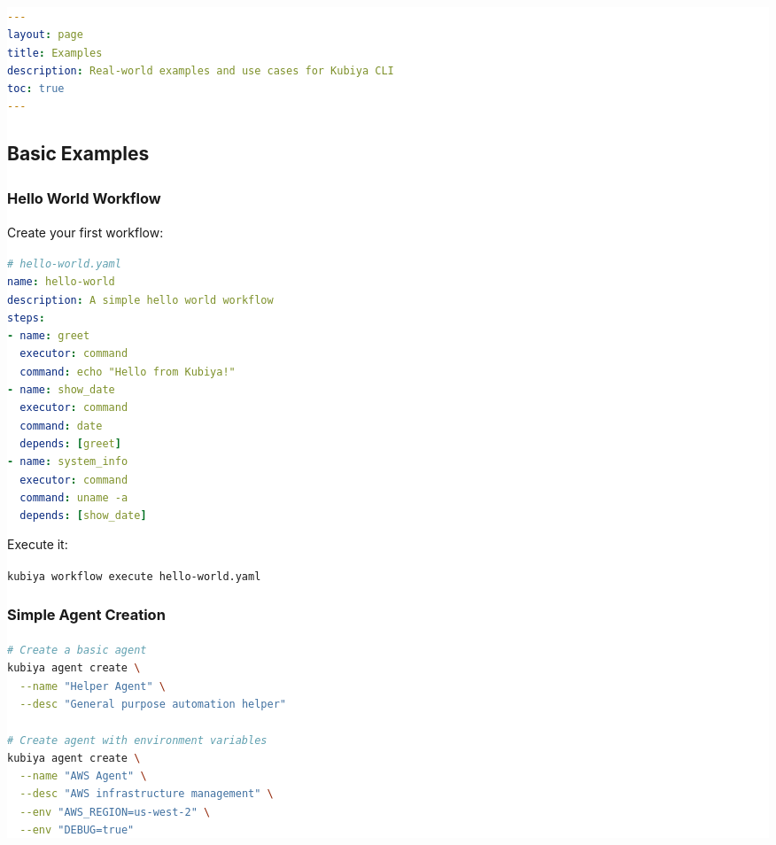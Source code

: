 ```yaml
---
layout: page
title: Examples
description: Real-world examples and use cases for Kubiya CLI
toc: true
---
```


## Basic Examples

### Hello World Workflow

Create your first workflow:

```yaml
# hello-world.yaml
name: hello-world
description: A simple hello world workflow
steps:
- name: greet
  executor: command
  command: echo "Hello from Kubiya!"
- name: show_date
  executor: command
  command: date
  depends: [greet]
- name: system_info
  executor: command
  command: uname -a
  depends: [show_date]
```

Execute it:

```bash
kubiya workflow execute hello-world.yaml
```

### Simple Agent Creation

```bash
# Create a basic agent
kubiya agent create \
  --name "Helper Agent" \
  --desc "General purpose automation helper"

# Create agent with environment variables
kubiya agent create \
  --name "AWS Agent" \
  --desc "AWS infrastructure management" \
  --env "AWS_REGION=us-west-2" \
  --env "DEBUG=true"
```
